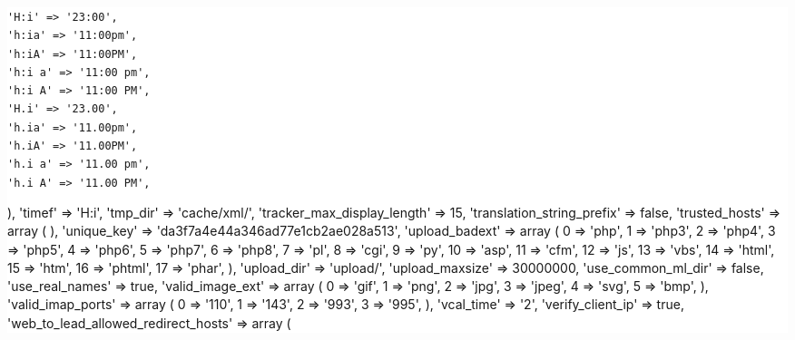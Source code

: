     'H:i' => '23:00',
    'h:ia' => '11:00pm',
    'h:iA' => '11:00PM',
    'h:i a' => '11:00 pm',
    'h:i A' => '11:00 PM',
    'H.i' => '23.00',
    'h.ia' => '11.00pm',
    'h.iA' => '11.00PM',
    'h.i a' => '11.00 pm',
    'h.i A' => '11.00 PM',
  ),
  'timef' => 'H:i',
  'tmp_dir' => 'cache/xml/',
  'tracker_max_display_length' => 15,
  'translation_string_prefix' => false,
  'trusted_hosts' => 
  array (
  ),
  'unique_key' => 'da3f7a4e44a346ad77e1cb2ae028a513',
  'upload_badext' => 
  array (
    0 => 'php',
    1 => 'php3',
    2 => 'php4',
    3 => 'php5',
    4 => 'php6',
    5 => 'php7',
    6 => 'php8',
    7 => 'pl',
    8 => 'cgi',
    9 => 'py',
    10 => 'asp',
    11 => 'cfm',
    12 => 'js',
    13 => 'vbs',
    14 => 'html',
    15 => 'htm',
    16 => 'phtml',
    17 => 'phar',
  ),
  'upload_dir' => 'upload/',
  'upload_maxsize' => 30000000,
  'use_common_ml_dir' => false,
  'use_real_names' => true,
  'valid_image_ext' => 
  array (
    0 => 'gif',
    1 => 'png',
    2 => 'jpg',
    3 => 'jpeg',
    4 => 'svg',
    5 => 'bmp',
  ),
  'valid_imap_ports' => 
  array (
    0 => '110',
    1 => '143',
    2 => '993',
    3 => '995',
  ),
  'vcal_time' => '2',
  'verify_client_ip' => true,
  'web_to_lead_allowed_redirect_hosts' => 
  array (